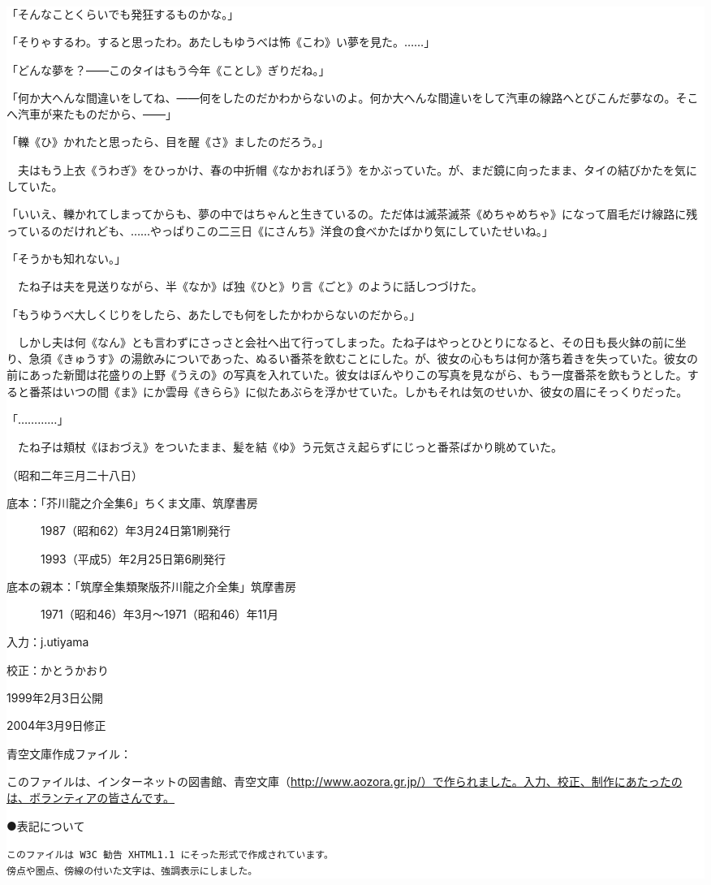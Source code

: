 「そんなことくらいでも発狂するものかな。」

「そりゃするわ。すると思ったわ。あたしもゆうべは怖《こわ》い夢を見た。……」

「どんな夢を？――このタイはもう今年《ことし》ぎりだね。」

「何か大へんな間違いをしてね、――何をしたのだかわからないのよ。何か大へんな間違いをして汽車の線路へとびこんだ夢なの。そこへ汽車が来たものだから、――」

「轢《ひ》かれたと思ったら、目を醒《さ》ましたのだろう。」

　夫はもう上衣《うわぎ》をひっかけ、春の中折帽《なかおれぼう》をかぶっていた。が、まだ鏡に向ったまま、タイの結びかたを気にしていた。

「いいえ、轢かれてしまってからも、夢の中ではちゃんと生きているの。ただ体は滅茶滅茶《めちゃめちゃ》になって眉毛だけ線路に残っているのだけれども、……やっぱりこの二三日《にさんち》洋食の食べかたばかり気にしていたせいね。」

「そうかも知れない。」

　たね子は夫を見送りながら、半《なか》ば独《ひと》り言《ごと》のように話しつづけた。

「もうゆうべ大しくじりをしたら、あたしでも何をしたかわからないのだから。」

　しかし夫は何《なん》とも言わずにさっさと会社へ出て行ってしまった。たね子はやっとひとりになると、その日も長火鉢の前に坐り、急須《きゅうす》の湯飲みについであった、ぬるい番茶を飲むことにした。が、彼女の心もちは何か落ち着きを失っていた。彼女の前にあった新聞は花盛りの上野《うえの》の写真を入れていた。彼女はぼんやりこの写真を見ながら、もう一度番茶を飲もうとした。すると番茶はいつの間《ま》にか雲母《きらら》に似たあぶらを浮かせていた。しかもそれは気のせいか、彼女の眉にそっくりだった。

「…………」

　たね子は頬杖《ほおづえ》をついたまま、髪を結《ゆ》う元気さえ起らずにじっと番茶ばかり眺めていた。

（昭和二年三月二十八日）













底本：「芥川龍之介全集6」ちくま文庫、筑摩書房


　　　1987（昭和62）年3月24日第1刷発行

　　　1993（平成5）年2月25日第6刷発行

底本の親本：「筑摩全集類聚版芥川龍之介全集」筑摩書房

　　　1971（昭和46）年3月～1971（昭和46）年11月

入力：j.utiyama

校正：かとうかおり

1999年2月3日公開

2004年3月9日修正

青空文庫作成ファイル：

このファイルは、インターネットの図書館、青空文庫（http://www.aozora.gr.jp/）で作られました。入力、校正、制作にあたったのは、ボランティアの皆さんです。











●表記について


	このファイルは W3C 勧告 XHTML1.1 にそった形式で作成されています。
	傍点や圏点、傍線の付いた文字は、強調表示にしました。